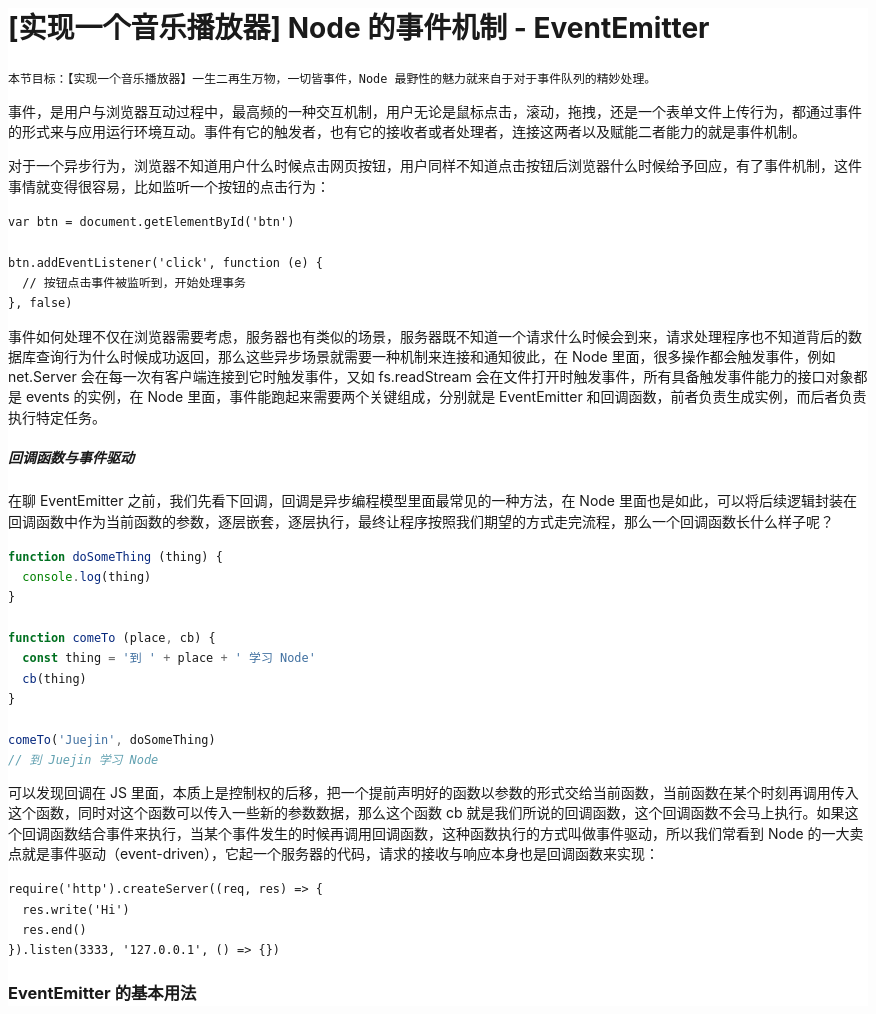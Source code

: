 # [实现一个音乐播放器] Node 的事件机制 - EventEmitter

```!
本节目标：【实现一个音乐播放器】一生二再生万物，一切皆事件，Node 最野性的魅力就来自于对于事件队列的精妙处理。
```

事件，是用户与浏览器互动过程中，最高频的一种交互机制，用户无论是鼠标点击，滚动，拖拽，还是一个表单文件上传行为，都通过事件的形式来与应用运行环境互动。事件有它的触发者，也有它的接收者或者处理者，连接这两者以及赋能二者能力的就是事件机制。

对于一个异步行为，浏览器不知道用户什么时候点击网页按钮，用户同样不知道点击按钮后浏览器什么时候给予回应，有了事件机制，这件事情就变得很容易，比如监听一个按钮的点击行为：

```
var btn = document.getElementById('btn')

btn.addEventListener('click', function (e) {
  // 按钮点击事件被监听到，开始处理事务
}, false)
```

事件如何处理不仅在浏览器需要考虑，服务器也有类似的场景，服务器既不知道一个请求什么时候会到来，请求处理程序也不知道背后的数据库查询行为什么时候成功返回，那么这些异步场景就需要一种机制来连接和通知彼此，在 Node 里面，很多操作都会触发事件，例如 net.Server 会在每一次有客户端连接到它时触发事件，又如 fs.readStream 会在文件打开时触发事件，所有具备触发事件能力的接口对象都是 events 的实例，在 Node 里面，事件能跑起来需要两个关键组成，分别就是 EventEmitter 和回调函数，前者负责生成实例，而后者负责执行特定任务。

##### 回调函数与事件驱动

在聊 EventEmitter 之前，我们先看下回调，回调是异步编程模型里面最常见的一种方法，在 Node 里面也是如此，可以将后续逻辑封装在回调函数中作为当前函数的参数，逐层嵌套，逐层执行，最终让程序按照我们期望的方式走完流程，那么一个回调函数长什么样子呢？

```javascript
function doSomeThing (thing) {
  console.log(thing)
}

function comeTo (place, cb) {
  const thing = '到 ' + place + ' 学习 Node'
  cb(thing)
}

comeTo('Juejin', doSomeThing)
// 到 Juejin 学习 Node
```

可以发现回调在 JS 里面，本质上是控制权的后移，把一个提前声明好的函数以参数的形式交给当前函数，当前函数在某个时刻再调用传入这个函数，同时对这个函数可以传入一些新的参数数据，那么这个函数 cb 就是我们所说的回调函数，这个回调函数不会马上执行。如果这个回调函数结合事件来执行，当某个事件发生的时候再调用回调函数，这种函数执行的方式叫做事件驱动，所以我们常看到 Node 的一大卖点就是事件驱动（event-driven），它起一个服务器的代码，请求的接收与响应本身也是回调函数来实现：

```
require('http').createServer((req, res) => {
  res.write('Hi')
  res.end()
}).listen(3333, '127.0.0.1', () => {})
```


### EventEmitter 的基本用法
